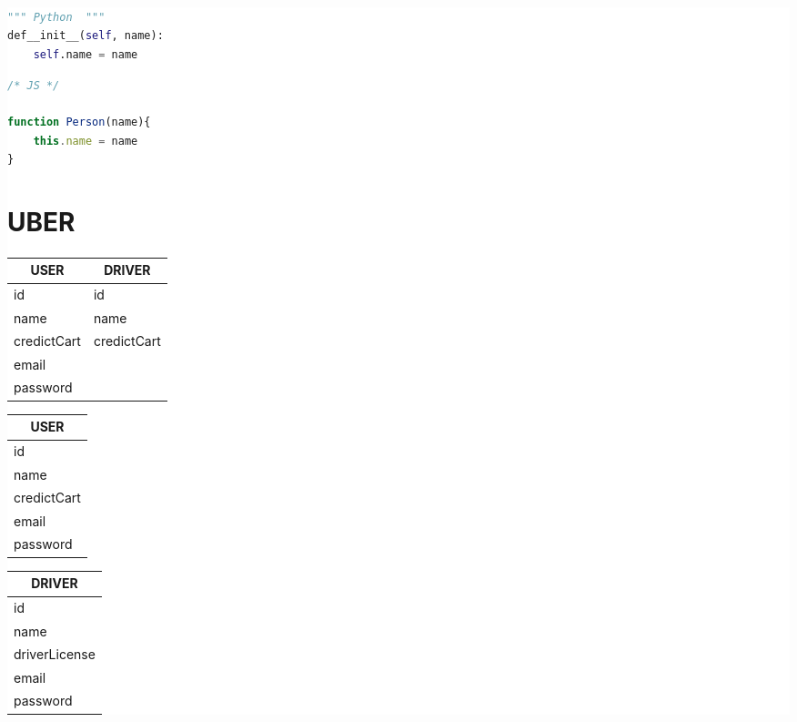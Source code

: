 ~~~Python
""" Python  """
def__init__(self, name):
	self.name = name
~~~

~~~JavaScript
/* JS */

function Person(name){
	this.name = name
}

~~~









# UBER


| USER | DRIVER |
| -- | -- |
| id | id |
| name | name |
| credictCart | credictCart |
| email |
| password |


| USER |
| -- |
| id |
| name |
| credictCart |
| email |
| password |

| DRIVER |
| -- |
| id |
| name |
| driverLicense |
| email |
| password |
